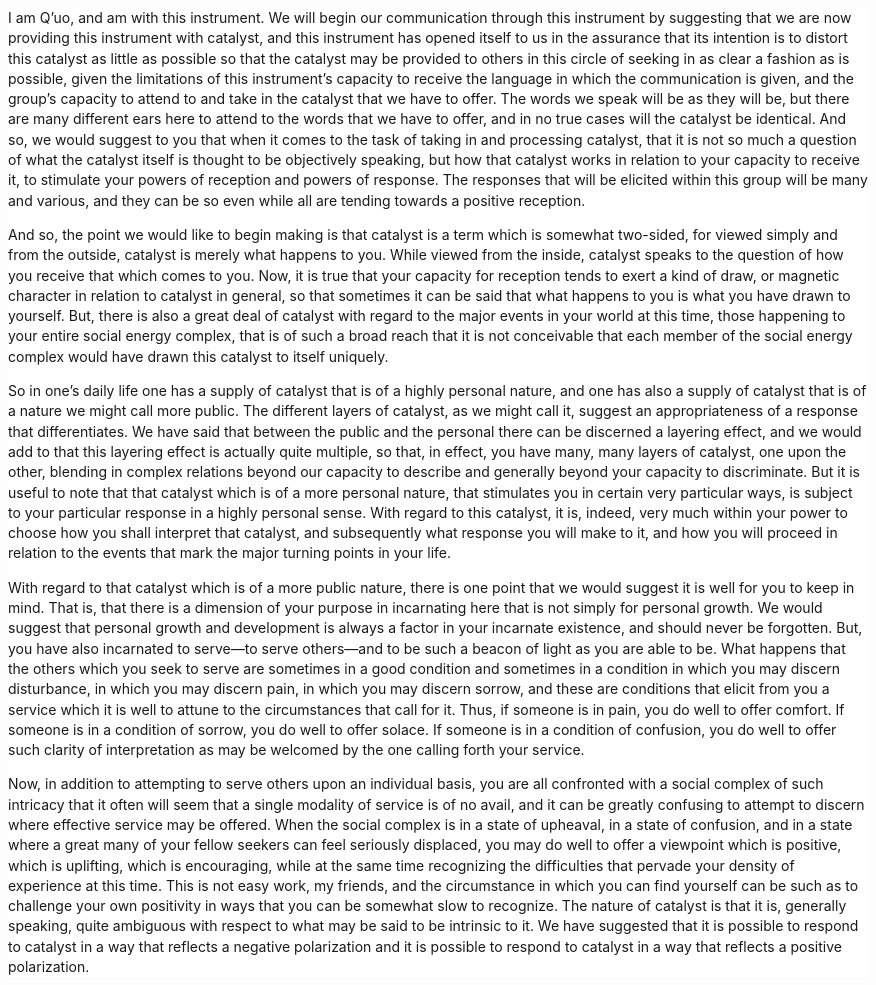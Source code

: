 <p>I am Q’uo, and am with this instrument. We will begin our communication through this instrument by suggesting that we are now providing this instrument with catalyst, and this instrument has opened itself to us in the assurance that its intention is to distort this catalyst as little as possible so that the catalyst may be provided to others in this circle of seeking in as clear a fashion as is possible, given the limitations of this instrument’s capacity to receive the language in which the communication is given, and the group’s capacity to attend to and take in the catalyst that we have to offer. The words we speak will be as they will be, but there are many different ears here to attend to the words that we have to offer, and in no true cases will the catalyst be identical. And so, we would suggest to you that when it comes to the task of taking in and processing catalyst, that it is not so much a question of what the catalyst itself is thought to be objectively speaking, but how that catalyst works in relation to your capacity to receive it, to stimulate your powers of reception and powers of response. The responses that will be elicited within this group will be many and various, and they can be so even while all are tending towards a positive reception. </p>
<p>And so, the point we would like to begin making is that catalyst is a term which is somewhat two-sided, for viewed simply and from the outside, catalyst is merely what happens to you. While viewed from the inside, catalyst speaks to the question of how you receive that which comes to you. Now, it is true that your capacity for reception tends to exert a kind of draw, or magnetic character in relation to catalyst in general, so that sometimes it can be said that what happens to you is what you have drawn to yourself. But, there is also a great deal of catalyst with regard to the major events in your world at this time, those happening to your entire social energy complex, that is of such a broad reach that it is not conceivable that each member of the social energy complex would have drawn this catalyst to itself uniquely. </p>
<p>So in one’s daily life one has a supply of catalyst that is of a highly personal nature, and one has also a supply of catalyst that is of a nature we might call more public. The different layers of catalyst, as we might call it, suggest an appropriateness of a response that differentiates. We have said that between the public and the personal there can be discerned a layering effect, and we would add to that this layering effect is actually quite multiple, so that, in effect, you have many, many layers of catalyst, one upon the other, blending in complex relations beyond our capacity to describe and generally beyond your capacity to discriminate. But it is useful to note that that catalyst which is of a more personal nature, that stimulates you in certain very particular ways, is subject to your particular response in a highly personal sense. With regard to this catalyst, it is, indeed, very much within your power to choose how you shall interpret that catalyst, and subsequently what response you will make to it, and how you will proceed in relation to the events that mark the major turning points in your life. </p>
<p>With regard to that catalyst which is of a more public nature, there is one point that we would suggest it is well for you to keep in mind. That is, that there is a dimension of your purpose in incarnating here that is not simply for personal growth. We would suggest that personal growth and development is always a factor in your incarnate existence, and should never be forgotten. But, you have also incarnated to serve—to serve others—and to be such a beacon of light as you are able to be. What happens that the others which you seek to serve are sometimes in a good condition and sometimes in a condition in which you may discern disturbance, in which you may discern pain, in which you may discern sorrow, and these are conditions that elicit from you a service which it is well to attune to the circumstances that call for it. Thus, if someone is in pain, you do well to offer comfort. If someone is in a condition of sorrow, you do well to offer solace. If someone is in a condition of confusion, you do well to offer such clarity of interpretation as may be welcomed by the one calling forth your service. </p>
<p>Now, in addition to attempting to serve others upon an individual basis, you are all confronted with a social complex of such intricacy that it often will seem that a single modality of service is of no avail, and it can be greatly confusing to attempt to discern where effective service may be offered. When the social complex is in a state of upheaval, in a state of confusion, and in a state where a great many of your fellow seekers can feel seriously displaced, you may do well to offer a viewpoint which is positive, which is uplifting, which is encouraging, while at the same time recognizing the difficulties that pervade your density of experience at this time. This is not easy work, my friends, and the circumstance in which you can find yourself can be such as to challenge your own positivity in ways that you can be somewhat slow to recognize. The nature of catalyst is that it is, generally speaking, quite ambiguous with respect to what may be said to be intrinsic to it. We have suggested that it is possible to respond to catalyst in a way that reflects a negative polarization and it is possible to respond to catalyst in a way that reflects a positive polarization. </p>